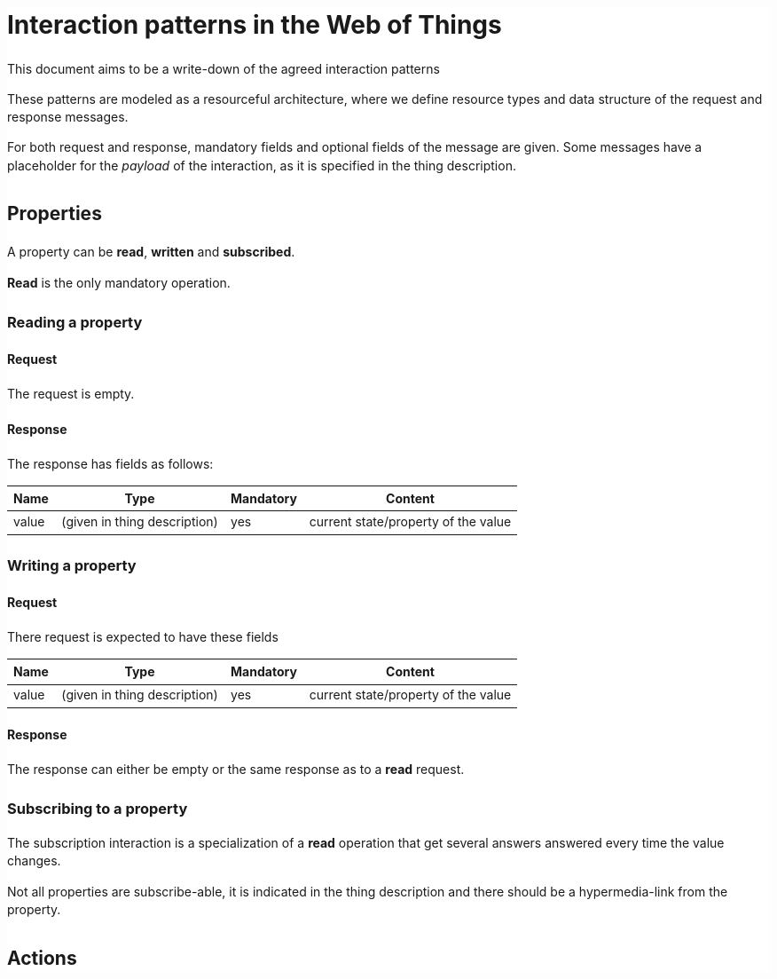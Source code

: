 # Interaction patterns in the Web of Things
This document aims to be a write-down of the agreed interaction patterns

These patterns are modeled as a resourceful architecture, where we define resource types and data structure of the request and response messages.

For both request and response, mandatory fields and optional fields of the message are given.
Some messages have a placeholder for the *payload* of the interaction, as it is specified in the thing description.

## Properties

A property can be **read**, **written** and **subscribed**.

**Read** is the only mandatory operation.

### Reading a property

#### Request

The request is empty.

#### Response

The response has fields as follows:

|Name|Type|Mandatory|Content|
|---|---|---|---|
|value|(given in thing description)|yes|current state/property of the value|

### Writing a property

#### Request

There request is expected to have these fields

|Name|Type|Mandatory|Content|
|---|---|---|---|
|value|(given in thing description)|yes|current state/property of the value|

#### Response

The response can either be empty or the same response as to a **read** request.

### Subscribing to a property

The subscription interaction is a specialization of a **read** operation that get several answers answered every time the value changes.

Not all properties are subscribe-able, it is indicated in the thing description and there should be a hypermedia-link from the property.

## Actions
